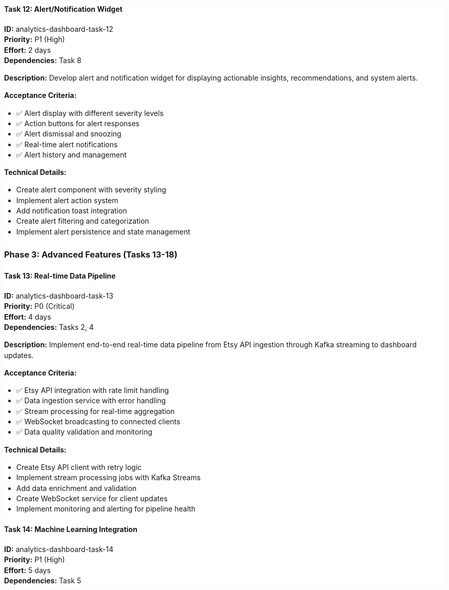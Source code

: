 #### Task 12: Alert/Notification Widget
**ID:** analytics-dashboard-task-12  
**Priority:** P1 (High)  
**Effort:** 2 days  
**Dependencies:** Task 8  

**Description:**
Develop alert and notification widget for displaying actionable insights, recommendations, and system alerts.

**Acceptance Criteria:**
- ✅ Alert display with different severity levels
- ✅ Action buttons for alert responses
- ✅ Alert dismissal and snoozing
- ✅ Real-time alert notifications
- ✅ Alert history and management

**Technical Details:**
- Create alert component with severity styling
- Implement alert action system
- Add notification toast integration
- Create alert filtering and categorization
- Implement alert persistence and state management

### Phase 3: Advanced Features (Tasks 13-18)

#### Task 13: Real-time Data Pipeline
**ID:** analytics-dashboard-task-13  
**Priority:** P0 (Critical)  
**Effort:** 4 days  
**Dependencies:** Tasks 2, 4  

**Description:**
Implement end-to-end real-time data pipeline from Etsy API ingestion through Kafka streaming to dashboard updates.

**Acceptance Criteria:**
- ✅ Etsy API integration with rate limit handling
- ✅ Data ingestion service with error handling
- ✅ Stream processing for real-time aggregation
- ✅ WebSocket broadcasting to connected clients
- ✅ Data quality validation and monitoring

**Technical Details:**
- Create Etsy API client with retry logic
- Implement stream processing jobs with Kafka Streams
- Add data enrichment and validation
- Create WebSocket service for client updates
- Implement monitoring and alerting for pipeline health

#### Task 14: Machine Learning Integration
**ID:** analytics-dashboard-task-14  
**Priority:** P1 (High)  
**Effort:** 5 days  
**Dependencies:** Task 5  
